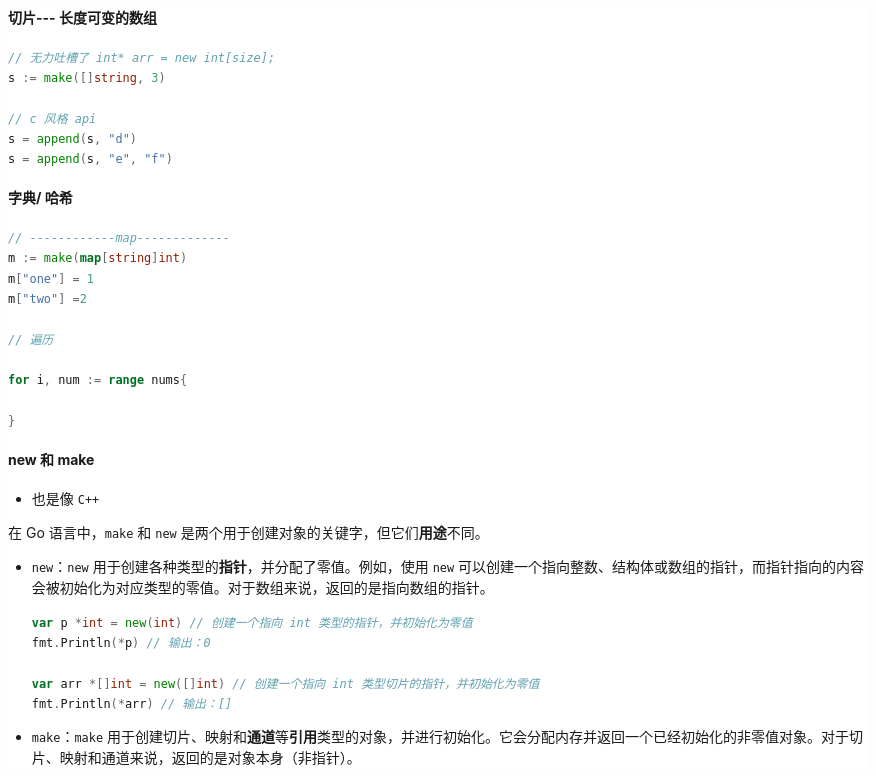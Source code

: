 


#### 切片--- 长度可变的数组

```go
// 无力吐槽了 int* arr = new int[size];
s := make([]string, 3)

// c 风格 api
s = append(s, "d")
s = append(s, "e", "f")

```



#### 字典/ 哈希

```go
// ------------map-------------
m := make(map[string]int)
m["one"] = 1
m["two"] =2

// 遍历

for i, num := range nums{
    
}
```











#### new 和 make

- 也是像 `C++`

在 Go 语言中，`make` 和 `new` 是两个用于创建对象的关键字，但它们**用途**不同。

- `new`：`new` 用于创建各种类型的**指针**，并分配了零值。例如，使用 `new` 可以创建一个指向整数、结构体或数组的指针，而指针指向的内容会被初始化为对应类型的零值。对于数组来说，返回的是指向数组的指针。

    ```go
    var p *int = new(int) // 创建一个指向 int 类型的指针，并初始化为零值
    fmt.Println(*p) // 输出：0
    
    var arr *[]int = new([]int) // 创建一个指向 int 类型切片的指针，并初始化为零值
    fmt.Println(*arr) // 输出：[]
    ```

- `make`：`make` 用于创建切片、映射和**通道**等**引用**类型的对象，并进行初始化。它会分配内存并返回一个已经初始化的非零值对象。对于切片、映射和通道来说，返回的是对象本身（非指针）。
